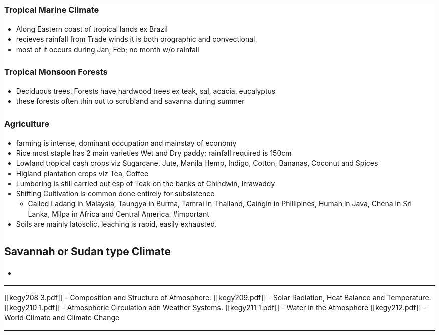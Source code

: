 ### Tropical Marine Climate
- Along Eastern coast of tropical lands ex Brazil
- recieves rainfall from Trade winds it is both orographic and convectional
- most of it occurs during Jan, Feb; no month w/o rainfall

### Tropical Monsoon Forests
- Deciduous trees, Forests have hardwood trees ex teak, sal, acacia, eucalyptus
- these forests often thin out to scrubland and savanna during summer

### Agriculture
- farming is intense, dominant occupation and mainstay of economy
- Rice most staple has 2 main varieties Wet and Dry paddy; rainfall required is 150cm
- Lowland tropical cash crops viz Sugarcane, Jute, Manila Hemp, Indigo, Cotton, Bananas, Coconut and Spices
- Higland plantation crops viz Tea, Coffee
- Lumbering is still carried out esp of Teak on the banks of Chindwin, Irrawaddy
- Shifting Cultivation is common done entirely for subsistence
	- Called Ladang in Malaysia, Taungya in Burma, Tamrai in Thailand, Caingin in Phillipines, Humah in Java, Chena in Sri Lanka, Milpa in Africa and Central America. #important  
- Soils are mainly latosolic, leaching is rapid, easily exhausted.

## Savannah or Sudan type Climate
- 


---
[[kegy208 3.pdf]] - Composition and Structure of Atmosphere.
[[kegy209.pdf]] - Solar Radiation, Heat Balance and Temperature.
[[kegy210 1.pdf]] - Atmospheric Circulation adn Weather Systems.
[[kegy211 1.pdf]] - Water in the Atmosphere
[[kegy212.pdf]] - World Climate and Climate Change


---






